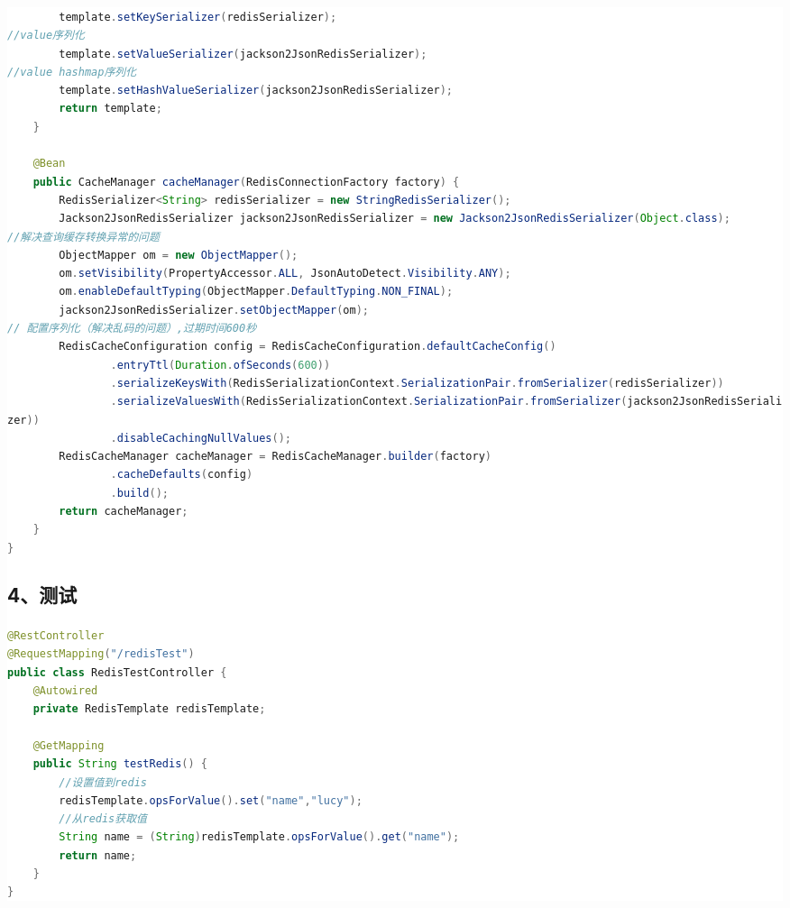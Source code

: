 ```java
        template.setKeySerializer(redisSerializer);
//value序列化
        template.setValueSerializer(jackson2JsonRedisSerializer);
//value hashmap序列化
        template.setHashValueSerializer(jackson2JsonRedisSerializer);
        return template;
    }

    @Bean
    public CacheManager cacheManager(RedisConnectionFactory factory) {
        RedisSerializer<String> redisSerializer = new StringRedisSerializer();
        Jackson2JsonRedisSerializer jackson2JsonRedisSerializer = new Jackson2JsonRedisSerializer(Object.class);
//解决查询缓存转换异常的问题
        ObjectMapper om = new ObjectMapper();
        om.setVisibility(PropertyAccessor.ALL, JsonAutoDetect.Visibility.ANY);
        om.enableDefaultTyping(ObjectMapper.DefaultTyping.NON_FINAL);
        jackson2JsonRedisSerializer.setObjectMapper(om);
// 配置序列化（解决乱码的问题）,过期时间600秒
        RedisCacheConfiguration config = RedisCacheConfiguration.defaultCacheConfig()
                .entryTtl(Duration.ofSeconds(600))
                .serializeKeysWith(RedisSerializationContext.SerializationPair.fromSerializer(redisSerializer))
                .serializeValuesWith(RedisSerializationContext.SerializationPair.fromSerializer(jackson2JsonRedisSerializer))
                .disableCachingNullValues();
        RedisCacheManager cacheManager = RedisCacheManager.builder(factory)
                .cacheDefaults(config)
                .build();
        return cacheManager;
    }
}

```



## 4、测试

```java
@RestController
@RequestMapping("/redisTest")
public class RedisTestController {
    @Autowired
    private RedisTemplate redisTemplate;

    @GetMapping
    public String testRedis() {
        //设置值到redis
        redisTemplate.opsForValue().set("name","lucy");
        //从redis获取值
        String name = (String)redisTemplate.opsForValue().get("name");
        return name;
    }
}

```

